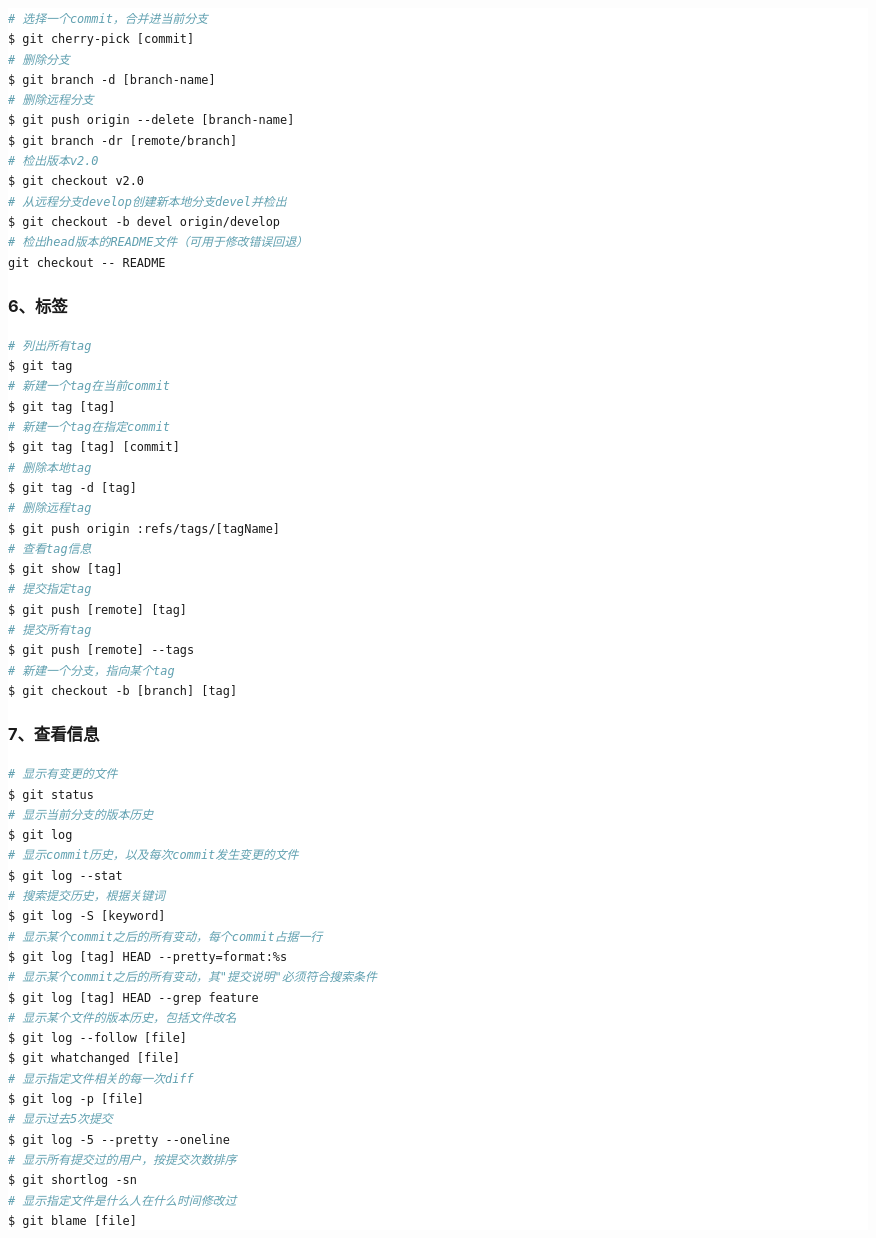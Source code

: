 ```bash
# 选择一个commit，合并进当前分支
$ git cherry-pick [commit]
# 删除分支
$ git branch -d [branch-name]
# 删除远程分支
$ git push origin --delete [branch-name]
$ git branch -dr [remote/branch]
# 检出版本v2.0
$ git checkout v2.0
# 从远程分支develop创建新本地分支devel并检出
$ git checkout -b devel origin/develop
# 检出head版本的README文件（可用于修改错误回退）
git checkout -- README 
```

### 6、标签

```bash
# 列出所有tag
$ git tag
# 新建一个tag在当前commit
$ git tag [tag]
# 新建一个tag在指定commit
$ git tag [tag] [commit]
# 删除本地tag
$ git tag -d [tag]
# 删除远程tag
$ git push origin :refs/tags/[tagName]
# 查看tag信息
$ git show [tag]
# 提交指定tag
$ git push [remote] [tag]
# 提交所有tag
$ git push [remote] --tags
# 新建一个分支，指向某个tag
$ git checkout -b [branch] [tag]
```

### 7、查看信息

```bash
# 显示有变更的文件
$ git status
# 显示当前分支的版本历史
$ git log
# 显示commit历史，以及每次commit发生变更的文件
$ git log --stat
# 搜索提交历史，根据关键词
$ git log -S [keyword]
# 显示某个commit之后的所有变动，每个commit占据一行
$ git log [tag] HEAD --pretty=format:%s
# 显示某个commit之后的所有变动，其"提交说明"必须符合搜索条件
$ git log [tag] HEAD --grep feature
# 显示某个文件的版本历史，包括文件改名
$ git log --follow [file]
$ git whatchanged [file]
# 显示指定文件相关的每一次diff
$ git log -p [file]
# 显示过去5次提交
$ git log -5 --pretty --oneline
# 显示所有提交过的用户，按提交次数排序
$ git shortlog -sn
# 显示指定文件是什么人在什么时间修改过
$ git blame [file]
```
